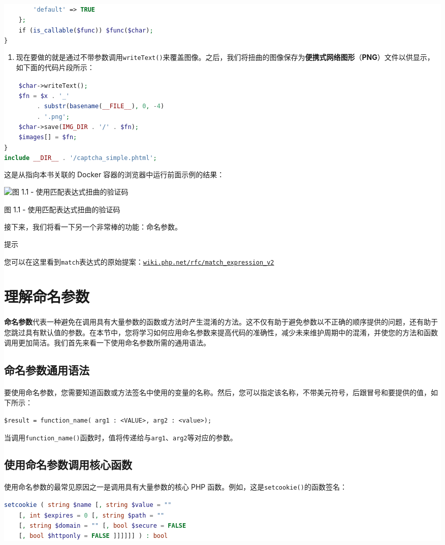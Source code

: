 ```php
        'default' => TRUE
    };
    if (is_callable($func)) $func($char);
}
```

1.  现在要做的就是通过不带参数调用`writeText()`来覆盖图像。之后，我们将扭曲的图像保存为**便携式网络图形**（**PNG**）文件以供显示，如下面的代码片段所示：

```php
    $char->writeText();
    $fn = $x . '_' 
         . substr(basename(__FILE__), 0, -4) 
         . '.png';
    $char->save(IMG_DIR . '/' . $fn);
    $images[] = $fn;
}
include __DIR__ . '/captcha_simple.phtml';
```

这是从指向本书关联的 Docker 容器的浏览器中运行前面示例的结果：

![图 1.1 - 使用匹配表达式扭曲的验证码](https://github.com/OpenDocCN/freelearn-php-zh/raw/master/docs/php8-prog-tip/img/Figure_1.1_B16992.jpg)

图 1.1 - 使用匹配表达式扭曲的验证码

接下来，我们将看一下另一个非常棒的功能：命名参数。

提示

您可以在这里看到`match`表达式的原始提案：[`wiki.php.net/rfc/match_expression_v2`](https://wiki.php.net/rfc/match_expression_v2)

# 理解命名参数

**命名参数**代表一种避免在调用具有大量参数的函数或方法时产生混淆的方法。这不仅有助于避免参数以不正确的顺序提供的问题，还有助于您跳过具有默认值的参数。在本节中，您将学习如何应用命名参数来提高代码的准确性，减少未来维护周期中的混淆，并使您的方法和函数调用更加简洁。我们首先来看一下使用命名参数所需的通用语法。

## 命名参数通用语法

要使用命名参数，您需要知道函数或方法签名中使用的变量的名称。然后，您可以指定该名称，不带美元符号，后跟冒号和要提供的值，如下所示：

`$result = function_name( arg1 : <VALUE>, arg2 : <value>);`

当调用`function_name()`函数时，值将传递给与`arg1`、`arg2`等对应的参数。

## 使用命名参数调用核心函数

使用命名参数的最常见原因之一是调用具有大量参数的核心 PHP 函数。例如，这是`setcookie()`的函数签名：

```php
setcookie ( string $name [, string $value = "" 
    [, int $expires = 0 [, string $path = "" 
    [, string $domain = "" [, bool $secure = FALSE 
    [, bool $httponly = FALSE ]]]]]] ) : bool
```

